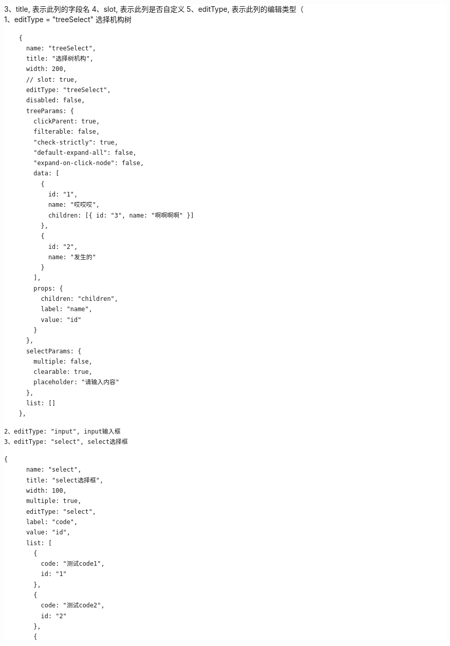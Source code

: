 3、title, 表示此列的字段名 
4、slot, 表示此列是否自定义 
5、editType, 表示此列的编辑类型（  
    1、editType = "treeSelect" 选择机构树 
```
    {
      name: "treeSelect",
      title: "选择树机构",
      width: 200,
      // slot: true,
      editType: "treeSelect",
      disabled: false,
      treeParams: {
        clickParent: true,
        filterable: false,
        "check-strictly": true,
        "default-expand-all": false,
        "expand-on-click-node": false,
        data: [
          {
            id: "1",
            name: "哎哎哎",
            children: [{ id: "3", name: "啊啊啊啊" }]
          },
          {
            id: "2",
            name: "发生的"
          }
        ],
        props: {
          children: "children",
          label: "name",
          value: "id"
        }
      },
      selectParams: {
        multiple: false,
        clearable: true,
        placeholder: "请输入内容"
      },
      list: []
    },
``` 
    2、editType: "input", input输入框 
    3、editType: "select", select选择框 
```
{
      name: "select",
      title: "select选择框",
      width: 100,
      multiple: true,
      editType: "select",
      label: "code",
      value: "id",
      list: [
        {
          code: "测试code1",
          id: "1"
        },
        {
          code: "测试code2",
          id: "2"
        },
        {
```